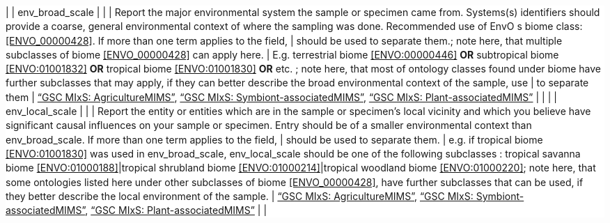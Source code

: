 |                                                                  | env_broad_scale                |                |                                                    | Report the major environmental system the sample or specimen came from. Systems(s) identifiers should provide a coarse, general environmental context of where the sampling was done. Recommended use of EnvO s biome class: [\[ENVO_00000428\]](https://www.ebi.ac.uk/ols4/ontologies/envo/classes/http%253A%252F%252Fpurl.obolibrary.org%252Fobo%252FENVO_00000428?lang=en). If more than one term applies to the field, \| should be used to separate them.; note here, that multiple subclasses of biome [\[ENVO_00000428\]](https://www.ebi.ac.uk/ols4/ontologies/envo/classes/http%253A%252F%252Fpurl.obolibrary.org%252Fobo%252FENVO_00000428?lang=en) can apply here. | E.g. terrestrial biome [\[ENVO:00000446\]](https://www.ebi.ac.uk/ols4/ontologies/envo/classes/http%253A%252F%252Fpurl.obolibrary.org%252Fobo%252FENVO_00000446?lang=en) **OR** subtropical biome [\[ENVO:01001832\]](http://purl.obolibrary.org/obo/ENVO_01001832) **OR** tropical biome [\[ENVO:01001830\]](http://purl.obolibrary.org/obo/ENVO_01001830) **OR** etc. ; note here, that most of ontology classes found under biome have further subclasses that may apply, if they can better describe the broad environmental context of the sample, use \| to separate them                                                                                                                                                                                                                          | [“GSC MIxS: AgricultureMIMS”](https://genomicsstandardsconsortium.github.io/mixs/AgricultureMIMS/), [“GSC MIxS: Symbiont-associatedMIMS”](https://genomicsstandardsconsortium.github.io/mixs/Symbiont-associatedMIMS/), [“GSC MIxS: Plant-associatedMIMS”](https://genomicsstandardsconsortium.github.io/mixs/Plant-associatedMIMS/)                                                                                                                                                                                                                                                                                                           |     |
|                                                                  | env_local_scale                |                |                                                    | Report the entity or entities which are in the sample or specimen’s local vicinity and which you believe have significant causal influences on your sample or specimen. Entry should be of a smaller environmental context than env_broad_scale. If more than one term applies to the field, \| should be used to separate them.                                                                                                                                                                                                                                                                                                                                              | e.g. if tropical biome [\[ENVO:01001830\]](http://purl.obolibrary.org/obo/ENVO_01001830) was used in env_broad_scale, env_local_scale should be one of the following subclasses : tropical savanna biome [\[ENVO:01000188\]](http://purl.obolibrary.org/obo/ENVO_01000188)\|tropical shrubland biome [\[ENVO:01000214\]](http://purl.obolibrary.org/obo/ENVO_01000214)\|tropical woodland biome [\[ENVO:01000220\]](http://purl.obolibrary.org/obo/ENVO_01000220); note here, that some ontologies listed here under other subclasses of biome [\[ENVO_00000428\]](https://www.ebi.ac.uk/ols4/ontologies/envo/classes/http%253A%252F%252Fpurl.obolibrary.org%252Fobo%252FENVO_00000428?lang=en), have further subclasses that can be used, if they better describe the local environment of the sample. | [“GSC MIxS: AgricultureMIMS”](https://genomicsstandardsconsortium.github.io/mixs/AgricultureMIMS/), [“GSC MIxS: Symbiont-associatedMIMS”](https://genomicsstandardsconsortium.github.io/mixs/Symbiont-associatedMIMS/), [“GSC MIxS: Plant-associatedMIMS”](https://genomicsstandardsconsortium.github.io/mixs/Plant-associatedMIMS/)                                                                                                                                                                                                                                                                                                           |     |